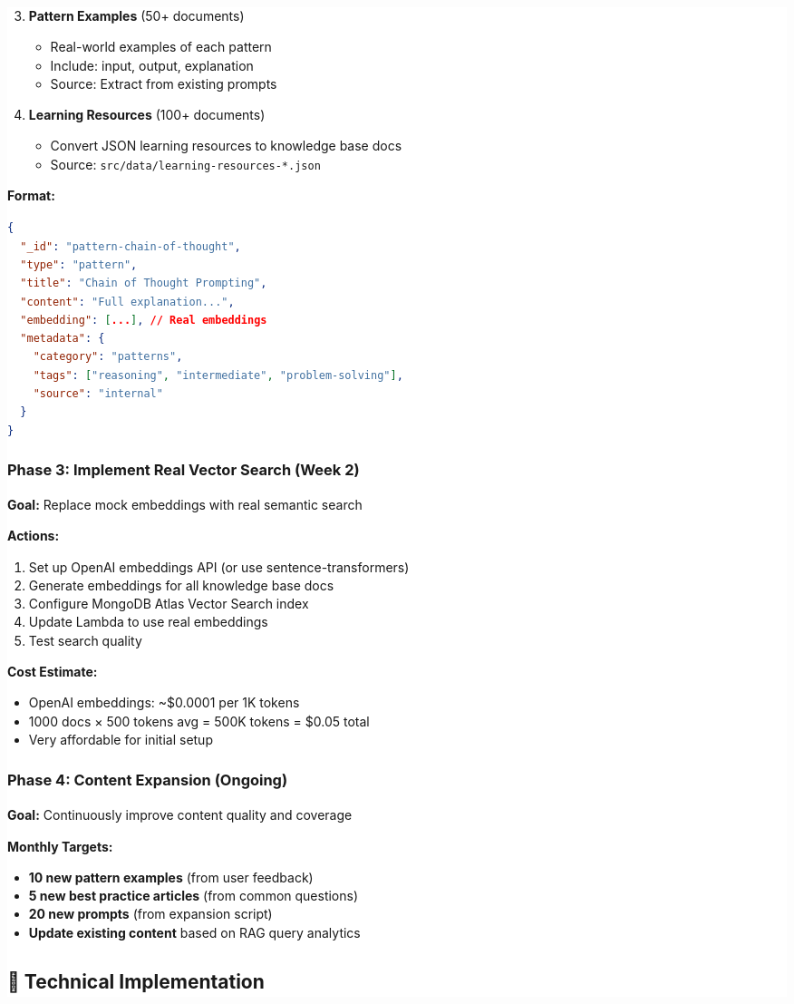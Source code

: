 3. **Pattern Examples** (50+ documents)
   - Real-world examples of each pattern
   - Include: input, output, explanation
   - Source: Extract from existing prompts

4. **Learning Resources** (100+ documents)
   - Convert JSON learning resources to knowledge base docs
   - Source: `src/data/learning-resources-*.json`

**Format:**

```json
{
  "_id": "pattern-chain-of-thought",
  "type": "pattern",
  "title": "Chain of Thought Prompting",
  "content": "Full explanation...",
  "embedding": [...], // Real embeddings
  "metadata": {
    "category": "patterns",
    "tags": ["reasoning", "intermediate", "problem-solving"],
    "source": "internal"
  }
}
```

### Phase 3: Implement Real Vector Search (Week 2)

**Goal:** Replace mock embeddings with real semantic search

**Actions:**

1. Set up OpenAI embeddings API (or use sentence-transformers)
2. Generate embeddings for all knowledge base docs
3. Configure MongoDB Atlas Vector Search index
4. Update Lambda to use real embeddings
5. Test search quality

**Cost Estimate:**

- OpenAI embeddings: ~$0.0001 per 1K tokens
- 1000 docs × 500 tokens avg = 500K tokens = $0.05 total
- Very affordable for initial setup

### Phase 4: Content Expansion (Ongoing)

**Goal:** Continuously improve content quality and coverage

**Monthly Targets:**

- **10 new pattern examples** (from user feedback)
- **5 new best practice articles** (from common questions)
- **20 new prompts** (from expansion script)
- **Update existing content** based on RAG query analytics

## 🔧 Technical Implementation
